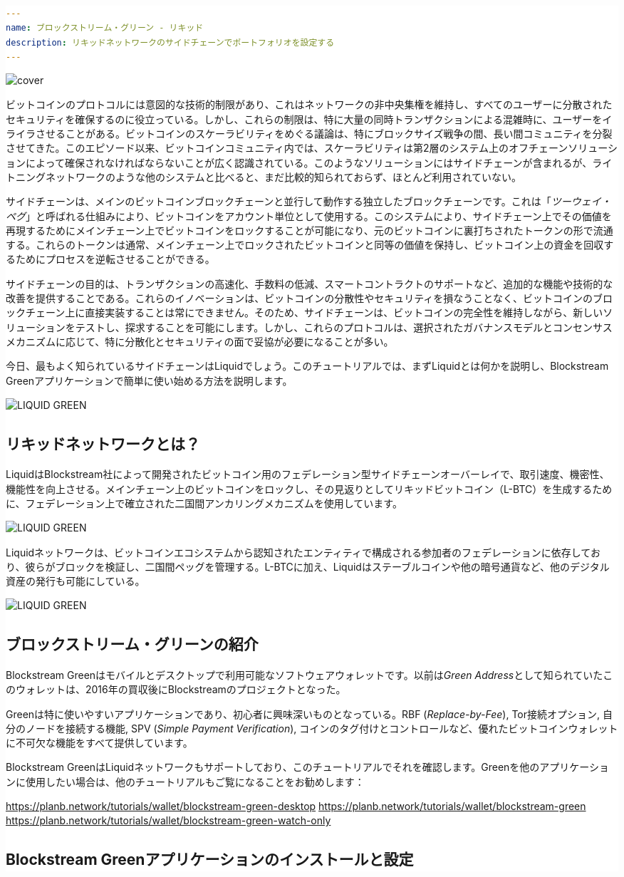 ```yaml
---
name: ブロックストリーム・グリーン - リキッド
description: リキッドネットワークのサイドチェーンでポートフォリオを設定する
---
```

![cover](assets/cover.webp)

ビットコインのプロトコルには意図的な技術的制限があり、これはネットワークの非中央集権を維持し、すべてのユーザーに分散されたセキュリティを確保するのに役立っている。しかし、これらの制限は、特に大量の同時トランザクションによる混雑時に、ユーザーをイライラさせることがある。ビットコインのスケーラビリティをめぐる議論は、特にブロックサイズ戦争の間、長い間コミュニティを分裂させてきた。このエピソード以来、ビットコインコミュニティ内では、スケーラビリティは第2層のシステム上のオフチェーンソリューションによって確保されなければならないことが広く認識されている。このようなソリューションにはサイドチェーンが含まれるが、ライトニングネットワークのような他のシステムと比べると、まだ比較的知られておらず、ほとんど利用されていない。

サイドチェーンは、メインのビットコインブロックチェーンと並行して動作する独立したブロックチェーンです。これは「*ツーウェイ・ペグ*」と呼ばれる仕組みにより、ビットコインをアカウント単位として使用する。このシステムにより、サイドチェーン上でその価値を再現するためにメインチェーン上でビットコインをロックすることが可能になり、元のビットコインに裏打ちされたトークンの形で流通する。これらのトークンは通常、メインチェーン上でロックされたビットコインと同等の価値を保持し、ビットコイン上の資金を回収するためにプロセスを逆転させることができる。

サイドチェーンの目的は、トランザクションの高速化、手数料の低減、スマートコントラクトのサポートなど、追加的な機能や技術的な改善を提供することである。これらのイノベーションは、ビットコインの分散性やセキュリティを損なうことなく、ビットコインのブロックチェーン上に直接実装することは常にできません。そのため、サイドチェーンは、ビットコインの完全性を維持しながら、新しいソリューションをテストし、探求することを可能にします。しかし、これらのプロトコルは、選択されたガバナンスモデルとコンセンサスメカニズムに応じて、特に分散化とセキュリティの面で妥協が必要になることが多い。

今日、最もよく知られているサイドチェーンはLiquidでしょう。このチュートリアルでは、まずLiquidとは何かを説明し、Blockstream Greenアプリケーションで簡単に使い始める方法を説明します。

![LIQUID GREEN](assets/fr/01.webp)

## リキッドネットワークとは？

LiquidはBlockstream社によって開発されたビットコイン用のフェデレーション型サイドチェーンオーバーレイで、取引速度、機密性、機能性を向上させる。メインチェーン上のビットコインをロックし、その見返りとしてリキッドビットコイン（L-BTC）を生成するために、フェデレーション上で確立された二国間アンカリングメカニズムを使用しています。

![LIQUID GREEN](assets/fr/02.webp)

Liquidネットワークは、ビットコインエコシステムから認知されたエンティティで構成される参加者のフェデレーションに依存しており、彼らがブロックを検証し、二国間ペッグを管理する。L-BTCに加え、Liquidはステーブルコインや他の暗号通貨など、他のデジタル資産の発行も可能にしている。

![LIQUID GREEN](assets/fr/03.webp)

## ブロックストリーム・グリーンの紹介

Blockstream Greenはモバイルとデスクトップで利用可能なソフトウェアウォレットです。以前は*Green Address*として知られていたこのウォレットは、2016年の買収後にBlockstreamのプロジェクトとなった。

Greenは特に使いやすいアプリケーションであり、初心者に興味深いものとなっている。RBF (*Replace-by-Fee*), Tor接続オプション, 自分のノードを接続する機能, SPV (*Simple Payment Verification*), コインのタグ付けとコントロールなど、優れたビットコインウォレットに不可欠な機能をすべて提供しています。

Blockstream GreenはLiquidネットワークもサポートしており、このチュートリアルでそれを確認します。Greenを他のアプリケーションに使用したい場合は、他のチュートリアルもご覧になることをお勧めします：

https://planb.network/tutorials/wallet/blockstream-green-desktop
https://planb.network/tutorials/wallet/blockstream-green
https://planb.network/tutorials/wallet/blockstream-green-watch-only
## Blockstream Greenアプリケーションのインストールと設定
